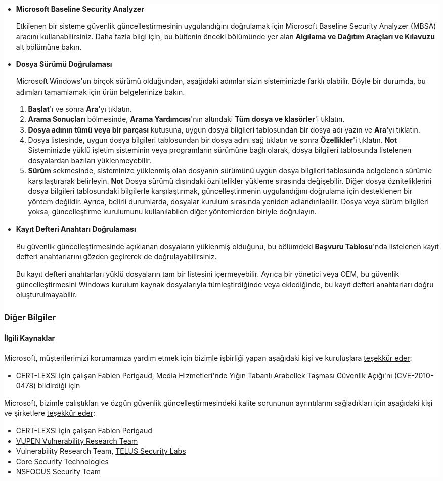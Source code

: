 -   **Microsoft Baseline Security Analyzer**

    Etkilenen bir sisteme güvenlik güncelleştirmesinin uygulandığını doğrulamak için Microsoft Baseline Security Analyzer (MBSA) aracını kullanabilirsiniz. Daha fazla bilgi için, bu bültenin önceki bölümünde yer alan **Algılama ve Dağıtım Araçları ve Kılavuzu** alt bölümüne bakın.

-   **Dosya Sürümü Doğrulaması**

    Microsoft Windows'un birçok sürümü olduğundan, aşağıdaki adımlar sizin sisteminizde farklı olabilir. Böyle bir durumda, bu adımları tamamlamak için ürün belgelerinize bakın.

    1.  **Başlat**'ı ve sonra **Ara**'yı tıklatın.
    2.  **Arama Sonuçları** bölmesinde, **Arama Yardımcısı**'nın altındaki **Tüm dosya ve klasörler**'i tıklatın.
    3.  **Dosya adının tümü veya bir parçası** kutusuna, uygun dosya bilgileri tablosundan bir dosya adı yazın ve **Ara**'yı tıklatın.
    4.  Dosya listesinde, uygun dosya bilgileri tablosundan bir dosya adını sağ tıklatın ve sonra **Özellikler**'i tıklatın.
        **Not** Sisteminizde yüklü işletim sisteminin veya programların sürümüne bağlı olarak, dosya bilgileri tablosunda listelenen dosyalardan bazıları yüklenmeyebilir.
    5.  **Sürüm** sekmesinde, sisteminize yüklenmiş olan dosyanın sürümünü uygun dosya bilgileri tablosunda belgelenen sürümle karşılaştırarak belirleyin.
        **Not** Dosya sürümü dışındaki öznitelikler yükleme sırasında değişebilir. Diğer dosya özniteliklerini dosya bilgileri tablosundaki bilgilerle karşılaştırmak, güncelleştirmenin uygulandığını doğrulama için desteklenen bir yöntem değildir. Ayrıca, belirli durumlarda, dosyalar kurulum sırasında yeniden adlandırılabilir. Dosya veya sürüm bilgileri yoksa, güncelleştirme kurulumunu kullanılabilen diğer yöntemlerden biriyle doğrulayın.

-   **Kayıt Defteri Anahtarı Doğrulaması**

    Bu güvenlik güncelleştirmesinde açıklanan dosyaların yüklenmiş olduğunu, bu bölümdeki **Başvuru Tablosu**'nda listelenen kayıt defteri anahtarlarını gözden geçirerek de doğrulayabilirsiniz.

    Bu kayıt defteri anahtarları yüklü dosyaların tam bir listesini içermeyebilir. Ayrıca bir yönetici veya OEM, bu güvenlik güncelleştirmesini Windows kurulum kaynak dosyalarıyla tümleştirdiğinde veya eklediğinde, bu kayıt defteri anahtarları doğru oluşturulmayabilir.

### Diğer Bilgiler

#### İlgili Kaynaklar

Microsoft, müşterilerimizi korumamıza yardım etmek için bizimle işbirliği yapan aşağıdaki kişi ve kuruluşlara [teşekkür eder](http://go.microsoft.com/fwlink/?linkid=21127):

-   [CERT-LEXSI](http://cert.lexsi.com/) için çalışan Fabien Perigaud, Media Hizmetleri'nde Yığın Tabanlı Arabellek Taşması Güvenlik Açığı'nı (CVE-2010-0478) bildirdiği için

Microsoft, bizimle çalıştıkları ve özgün güvenlik güncelleştirmesindeki kalite sorununun ayrıntılarını sağladıkları için aşağıdaki kişi ve şirketlere [teşekkür eder](http://go.microsoft.com/fwlink/?linkid=21127):

-   [CERT-LEXSI](http://cert.lexsi.com/) için çalışan Fabien Perigaud
-   [VUPEN Vulnerability Research Team](http://www.vupen.com/)
-   Vulnerability Research Team, [TELUS Security Labs](http://telussecuritylabs.com/)
-   [Core Security Technologies](http://www.coresecurity.com/)
-   [NSFOCUS Security Team](http://www.nsfocus.com/)
